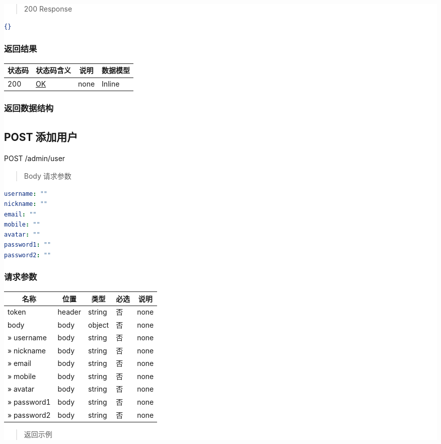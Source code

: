 > 200 Response

```json
{}
```

### 返回结果

|状态码|状态码含义|说明|数据模型|
|---|---|---|---|
|200|[OK](https://tools.ietf.org/html/rfc7231#section-6.3.1)|none|Inline|

### 返回数据结构

## POST 添加用户

POST /admin/user

> Body 请求参数

```yaml
username: ""
nickname: ""
email: ""
mobile: ""
avatar: ""
password1: ""
password2: ""

```

### 请求参数

|名称|位置|类型|必选|说明|
|---|---|---|---|---|
|token|header|string| 否 |none|
|body|body|object| 否 |none|
|» username|body|string| 否 |none|
|» nickname|body|string| 否 |none|
|» email|body|string| 否 |none|
|» mobile|body|string| 否 |none|
|» avatar|body|string| 否 |none|
|» password1|body|string| 否 |none|
|» password2|body|string| 否 |none|

> 返回示例

